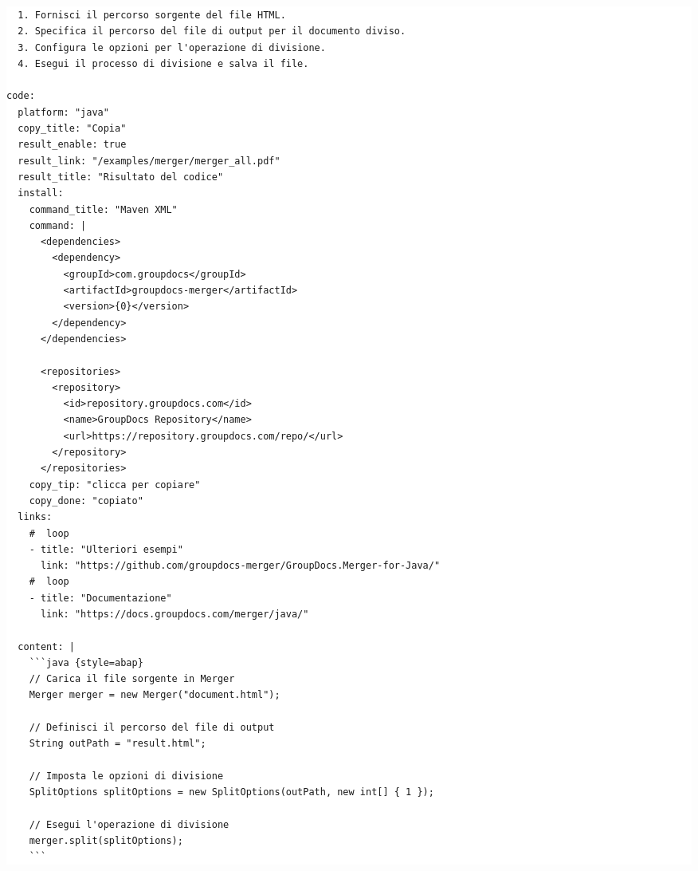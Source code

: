       1. Fornisci il percorso sorgente del file HTML.
      2. Specifica il percorso del file di output per il documento diviso.
      3. Configura le opzioni per l'operazione di divisione.
      4. Esegui il processo di divisione e salva il file.
   
    code:
      platform: "java"
      copy_title: "Copia"
      result_enable: true
      result_link: "/examples/merger/merger_all.pdf"
      result_title: "Risultato del codice"
      install:
        command_title: "Maven XML"
        command: |
          <dependencies>
            <dependency>
              <groupId>com.groupdocs</groupId>
              <artifactId>groupdocs-merger</artifactId>
              <version>{0}</version>
            </dependency>
          </dependencies>

          <repositories>
            <repository>
              <id>repository.groupdocs.com</id>
              <name>GroupDocs Repository</name>
              <url>https://repository.groupdocs.com/repo/</url>
            </repository>
          </repositories>
        copy_tip: "clicca per copiare"
        copy_done: "copiato"
      links:
        #  loop
        - title: "Ulteriori esempi"
          link: "https://github.com/groupdocs-merger/GroupDocs.Merger-for-Java/"
        #  loop
        - title: "Documentazione"
          link: "https://docs.groupdocs.com/merger/java/"
          
      content: |
        ```java {style=abap}
        // Carica il file sorgente in Merger
        Merger merger = new Merger("document.html");

        // Definisci il percorso del file di output
        String outPath = "result.html";

        // Imposta le opzioni di divisione
        SplitOptions splitOptions = new SplitOptions(outPath, new int[] { 1 });

        // Esegui l'operazione di divisione
        merger.split(splitOptions);
        ```            
